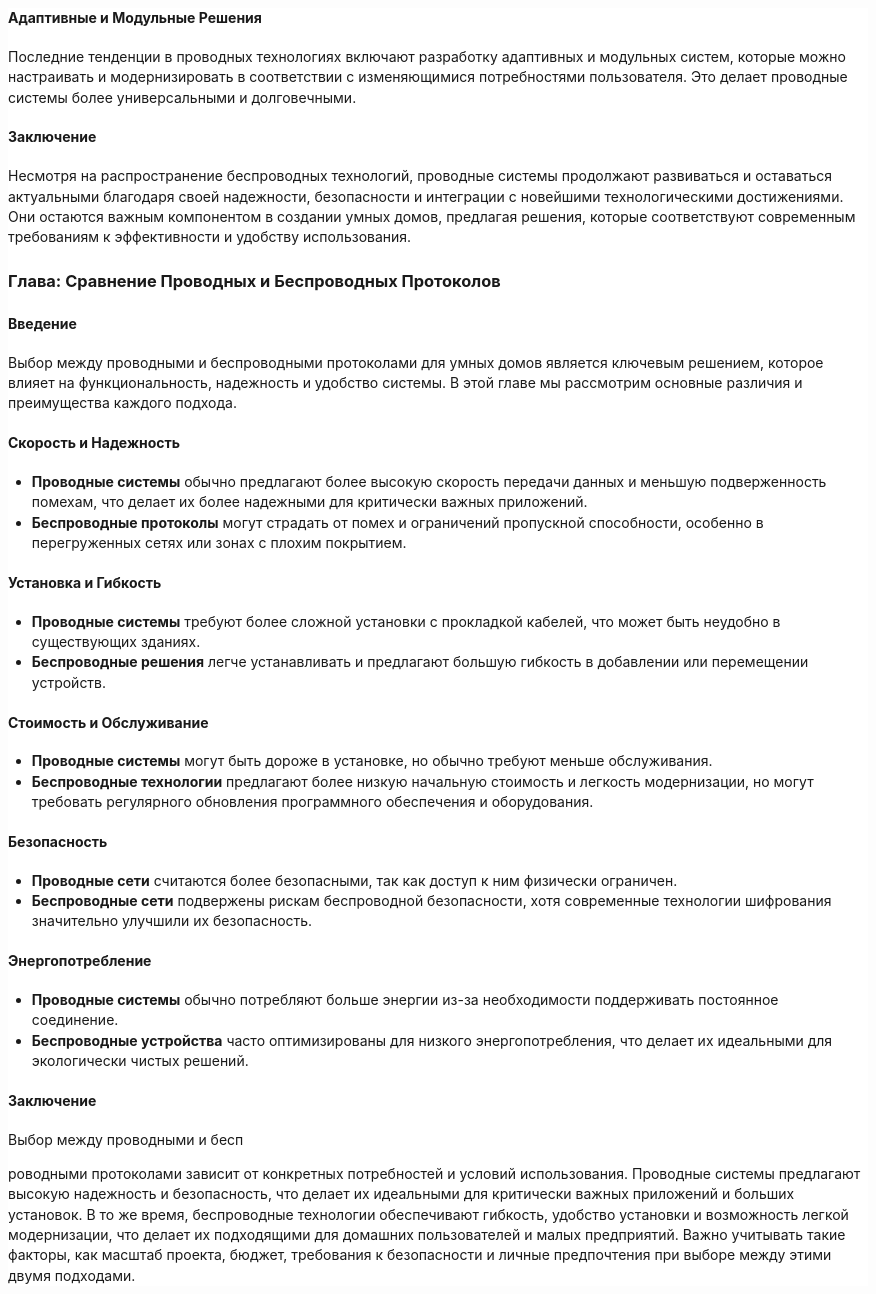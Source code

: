 #### Адаптивные и Модульные Решения
Последние тенденции в проводных технологиях включают разработку адаптивных и модульных систем, которые можно настраивать и модернизировать в соответствии с изменяющимися потребностями пользователя. Это делает проводные системы более универсальными и долговечными.

#### Заключение
Несмотря на распространение беспроводных технологий, проводные системы продолжают развиваться и оставаться актуальными благодаря своей надежности, безопасности и интеграции с новейшими технологическими достижениями. Они остаются важным компонентом в создании умных домов, предлагая решения, которые соответствуют современным требованиям к эффективности и удобству использования.

### Глава: Сравнение Проводных и Беспроводных Протоколов

#### Введение
Выбор между проводными и беспроводными протоколами для умных домов является ключевым решением, которое влияет на функциональность, надежность и удобство системы. В этой главе мы рассмотрим основные различия и преимущества каждого подхода.

#### Скорость и Надежность
- **Проводные системы** обычно предлагают более высокую скорость передачи данных и меньшую подверженность помехам, что делает их более надежными для критически важных приложений.
- **Беспроводные протоколы** могут страдать от помех и ограничений пропускной способности, особенно в перегруженных сетях или зонах с плохим покрытием.

#### Установка и Гибкость
- **Проводные системы** требуют более сложной установки с прокладкой кабелей, что может быть неудобно в существующих зданиях.
- **Беспроводные решения** легче устанавливать и предлагают большую гибкость в добавлении или перемещении устройств.

#### Стоимость и Обслуживание
- **Проводные системы** могут быть дороже в установке, но обычно требуют меньше обслуживания.
- **Беспроводные технологии** предлагают более низкую начальную стоимость и легкость модернизации, но могут требовать регулярного обновления программного обеспечения и оборудования.

#### Безопасность
- **Проводные сети** считаются более безопасными, так как доступ к ним физически ограничен.
- **Беспроводные сети** подвержены рискам беспроводной безопасности, хотя современные технологии шифрования значительно улучшили их безопасность.

#### Энергопотребление
- **Проводные системы** обычно потребляют больше энергии из-за необходимости поддерживать постоянное соединение.
- **Беспроводные устройства** часто оптимизированы для низкого энергопотребления, что делает их идеальными для экологически чистых решений.

#### Заключение
Выбор между проводными и бесп

роводными протоколами зависит от конкретных потребностей и условий использования. Проводные системы предлагают высокую надежность и безопасность, что делает их идеальными для критически важных приложений и больших установок. В то же время, беспроводные технологии обеспечивают гибкость, удобство установки и возможность легкой модернизации, что делает их подходящими для домашних пользователей и малых предприятий. Важно учитывать такие факторы, как масштаб проекта, бюджет, требования к безопасности и личные предпочтения при выборе между этими двумя подходами.
